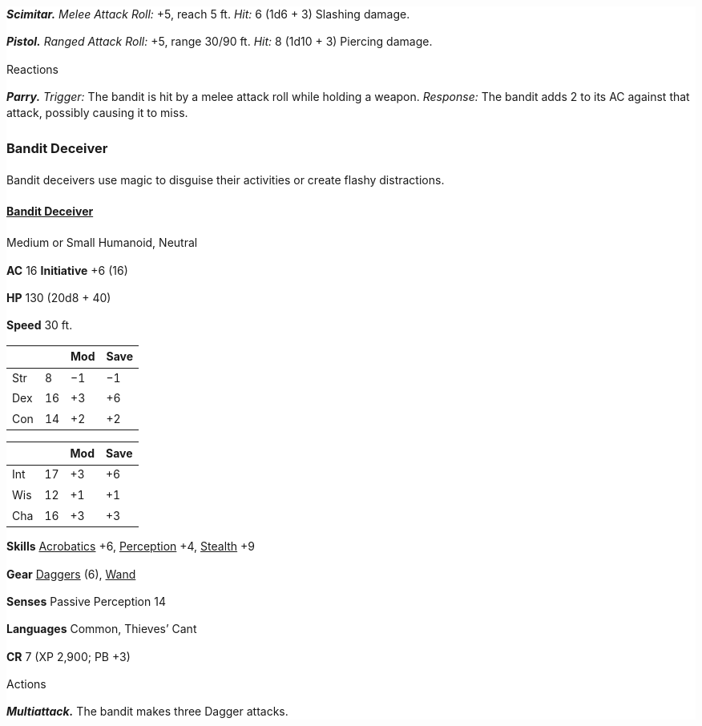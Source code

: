 **_Scimitar._** _Melee Attack Roll:_ +5, reach 5 ft. _Hit:_ 6 (1d6 + 3) Slashing damage.

**_Pistol._** _Ranged Attack Roll:_ +5, range 30/90 ft. _Hit:_ 8 (1d10 + 3) Piercing damage.

Reactions

**_Parry._** _Trigger:_ The bandit is hit by a melee attack roll while holding a weapon. _Response:_ The bandit adds 2 to its AC against that attack, possibly causing it to miss.

### [](https://www.dndbeyond.com/sources/dnd/mm-2024/monsters-b#BanditDeceiver)Bandit Deceiver

Bandit deceivers use magic to disguise their activities or create flashy distractions.

#### [](https://www.dndbeyond.com/sources/dnd/mm-2024/monsters-b#BanditDeceiverStatBlock)[Bandit Deceiver](https://www.dndbeyond.com/monsters/5194914-bandit-deceiver)

Medium or Small Humanoid, Neutral

**AC** 16 **Initiative** +6 (16)

**HP** 130 (20d8 + 40)

**Speed** 30 ft.

|||Mod|Save|
|---|---|---|---|
|Str|8|−1|−1|
|Dex|16|+3|+6|
|Con|14|+2|+2|

|||Mod|Save|
|---|---|---|---|
|Int|17|+3|+6|
|Wis|12|+1|+1|
|Cha|16|+3|+3|

**Skills** [Acrobatics](https://www.dndbeyond.com/sources/dnd/free-rules/playing-the-game#Skills) +6, [Perception](https://www.dndbeyond.com/sources/dnd/free-rules/playing-the-game#Skills) +4, [Stealth](https://www.dndbeyond.com/sources/dnd/free-rules/playing-the-game#Skills) +9

**Gear** [Daggers](https://www.dndbeyond.com/equipment/3-dagger) (6), [Wand](https://www.dndbeyond.com/equipment/537-wand)

**Senses** Passive Perception 14

**Languages** Common, Thieves’ Cant

**CR** 7 (XP 2,900; PB +3)

Actions

**_Multiattack._** The bandit makes three Dagger attacks.
